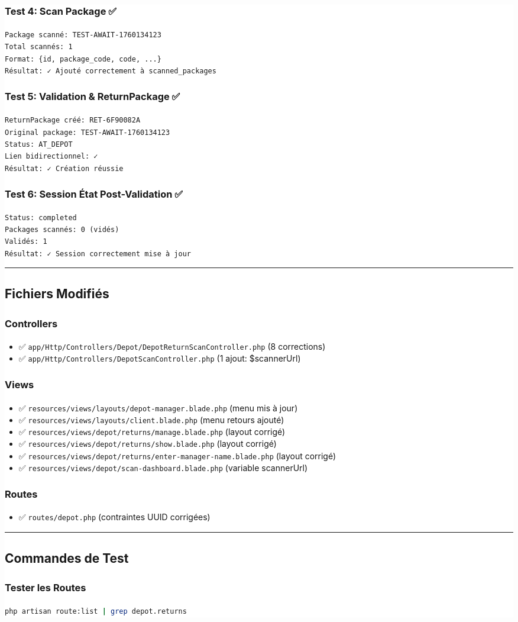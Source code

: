 ### Test 4: Scan Package ✅
```
Package scanné: TEST-AWAIT-1760134123
Total scannés: 1
Format: {id, package_code, code, ...}
Résultat: ✓ Ajouté correctement à scanned_packages
```

### Test 5: Validation & ReturnPackage ✅
```
ReturnPackage créé: RET-6F90082A
Original package: TEST-AWAIT-1760134123
Status: AT_DEPOT
Lien bidirectionnel: ✓
Résultat: ✓ Création réussie
```

### Test 6: Session État Post-Validation ✅
```
Status: completed
Packages scannés: 0 (vidés)
Validés: 1
Résultat: ✓ Session correctement mise à jour
```

---

## Fichiers Modifiés

### Controllers
- ✅ `app/Http/Controllers/Depot/DepotReturnScanController.php` (8 corrections)
- ✅ `app/Http/Controllers/DepotScanController.php` (1 ajout: $scannerUrl)

### Views
- ✅ `resources/views/layouts/depot-manager.blade.php` (menu mis à jour)
- ✅ `resources/views/layouts/client.blade.php` (menu retours ajouté)
- ✅ `resources/views/depot/returns/manage.blade.php` (layout corrigé)
- ✅ `resources/views/depot/returns/show.blade.php` (layout corrigé)
- ✅ `resources/views/depot/returns/enter-manager-name.blade.php` (layout corrigé)
- ✅ `resources/views/depot/scan-dashboard.blade.php` (variable scannerUrl)

### Routes
- ✅ `routes/depot.php` (contraintes UUID corrigées)

---

## Commandes de Test

### Tester les Routes
```bash
php artisan route:list | grep depot.returns
```
